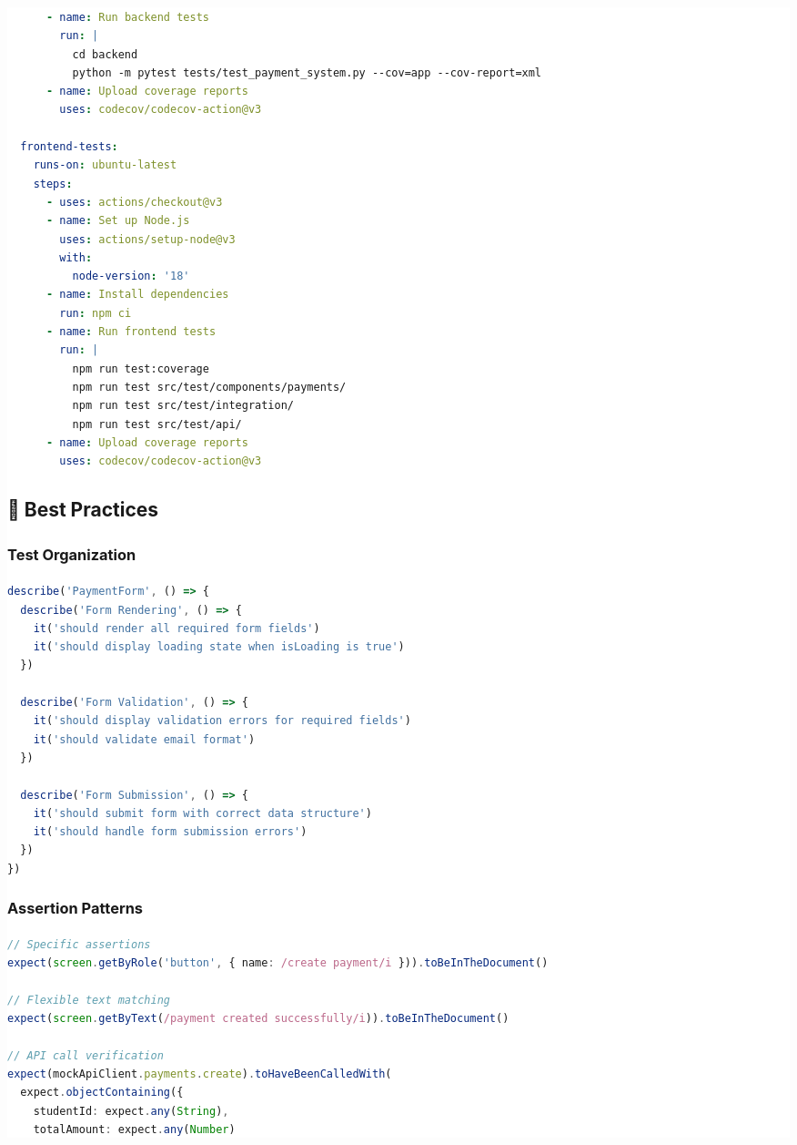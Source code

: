 ```yaml
      - name: Run backend tests
        run: |
          cd backend
          python -m pytest tests/test_payment_system.py --cov=app --cov-report=xml
      - name: Upload coverage reports
        uses: codecov/codecov-action@v3

  frontend-tests:
    runs-on: ubuntu-latest
    steps:
      - uses: actions/checkout@v3
      - name: Set up Node.js
        uses: actions/setup-node@v3
        with:
          node-version: '18'
      - name: Install dependencies
        run: npm ci
      - name: Run frontend tests
        run: |
          npm run test:coverage
          npm run test src/test/components/payments/
          npm run test src/test/integration/
          npm run test src/test/api/
      - name: Upload coverage reports
        uses: codecov/codecov-action@v3
```

## 🎨 Best Practices

### Test Organization
```typescript
describe('PaymentForm', () => {
  describe('Form Rendering', () => {
    it('should render all required form fields')
    it('should display loading state when isLoading is true')
  })

  describe('Form Validation', () => {
    it('should display validation errors for required fields')
    it('should validate email format')
  })

  describe('Form Submission', () => {
    it('should submit form with correct data structure')
    it('should handle form submission errors')
  })
})
```

### Assertion Patterns
```typescript
// Specific assertions
expect(screen.getByRole('button', { name: /create payment/i })).toBeInTheDocument()

// Flexible text matching
expect(screen.getByText(/payment created successfully/i)).toBeInTheDocument()

// API call verification
expect(mockApiClient.payments.create).toHaveBeenCalledWith(
  expect.objectContaining({
    studentId: expect.any(String),
    totalAmount: expect.any(Number)
```